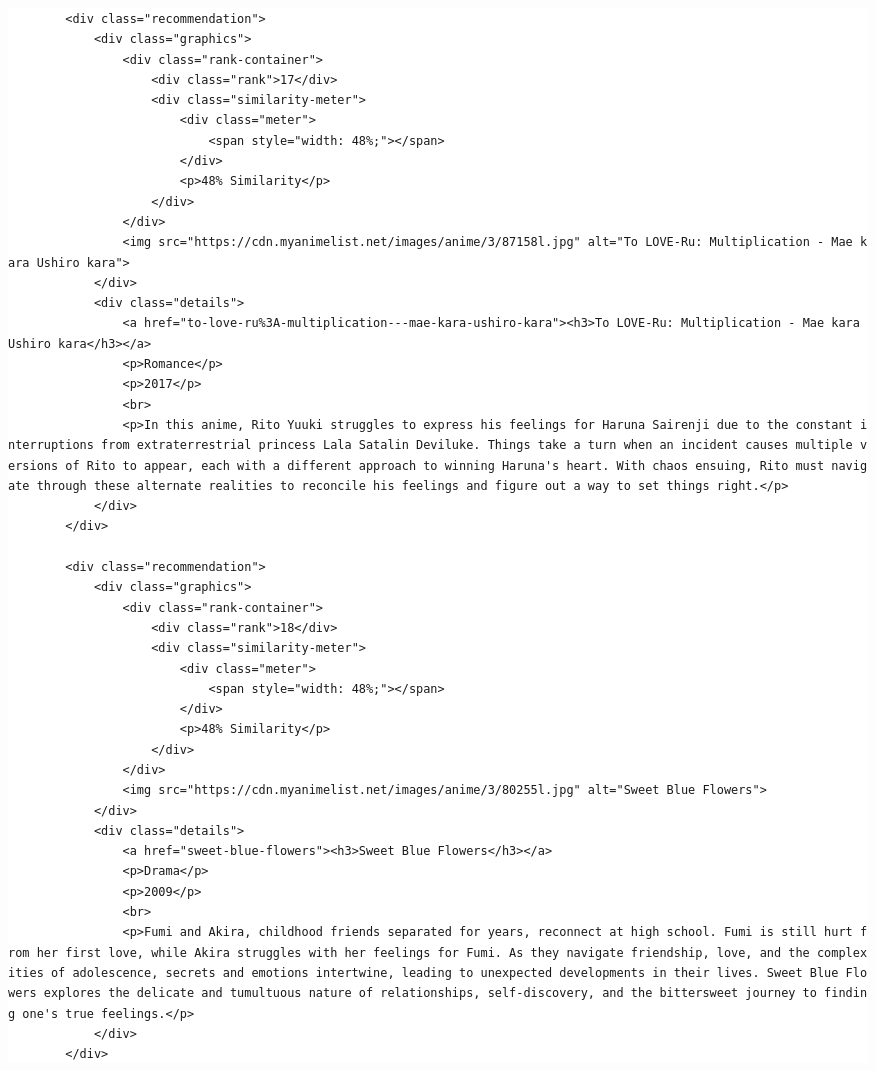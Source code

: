             <div class="recommendation">
                <div class="graphics">
                    <div class="rank-container">
                        <div class="rank">17</div>
                        <div class="similarity-meter">
                            <div class="meter">
                                <span style="width: 48%;"></span>
                            </div>
                            <p>48% Similarity</p>
                        </div>
                    </div>
                    <img src="https://cdn.myanimelist.net/images/anime/3/87158l.jpg" alt="To LOVE-Ru: Multiplication - Mae kara Ushiro kara">
                </div>
                <div class="details">
                    <a href="to-love-ru%3A-multiplication---mae-kara-ushiro-kara"><h3>To LOVE-Ru: Multiplication - Mae kara Ushiro kara</h3></a>
                    <p>Romance</p>
                    <p>2017</p>
                    <br>
                    <p>In this anime, Rito Yuuki struggles to express his feelings for Haruna Sairenji due to the constant interruptions from extraterrestrial princess Lala Satalin Deviluke. Things take a turn when an incident causes multiple versions of Rito to appear, each with a different approach to winning Haruna's heart. With chaos ensuing, Rito must navigate through these alternate realities to reconcile his feelings and figure out a way to set things right.</p>
                </div>
            </div>

            <div class="recommendation">
                <div class="graphics">
                    <div class="rank-container">
                        <div class="rank">18</div>
                        <div class="similarity-meter">
                            <div class="meter">
                                <span style="width: 48%;"></span>
                            </div>
                            <p>48% Similarity</p>
                        </div>
                    </div>
                    <img src="https://cdn.myanimelist.net/images/anime/3/80255l.jpg" alt="Sweet Blue Flowers">
                </div>
                <div class="details">
                    <a href="sweet-blue-flowers"><h3>Sweet Blue Flowers</h3></a>
                    <p>Drama</p>
                    <p>2009</p>
                    <br>
                    <p>Fumi and Akira, childhood friends separated for years, reconnect at high school. Fumi is still hurt from her first love, while Akira struggles with her feelings for Fumi. As they navigate friendship, love, and the complexities of adolescence, secrets and emotions intertwine, leading to unexpected developments in their lives. Sweet Blue Flowers explores the delicate and tumultuous nature of relationships, self-discovery, and the bittersweet journey to finding one's true feelings.</p>
                </div>
            </div>
